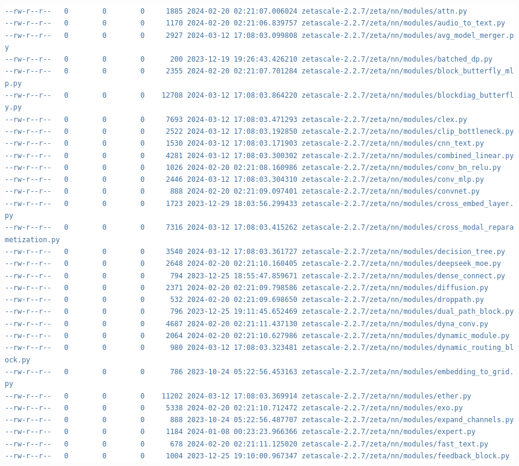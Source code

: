 ```diff
--rw-r--r--   0        0        0     1885 2024-02-20 02:21:07.006024 zetascale-2.2.7/zeta/nn/modules/attn.py
--rw-r--r--   0        0        0     1170 2024-02-20 02:21:06.839757 zetascale-2.2.7/zeta/nn/modules/audio_to_text.py
--rw-r--r--   0        0        0     2927 2024-03-12 17:08:03.099808 zetascale-2.2.7/zeta/nn/modules/avg_model_merger.py
--rw-r--r--   0        0        0      200 2023-12-19 19:26:43.426210 zetascale-2.2.7/zeta/nn/modules/batched_dp.py
--rw-r--r--   0        0        0     2355 2024-02-20 02:21:07.701284 zetascale-2.2.7/zeta/nn/modules/block_butterfly_mlp.py
--rw-r--r--   0        0        0    12708 2024-03-12 17:08:03.864220 zetascale-2.2.7/zeta/nn/modules/blockdiag_butterfly.py
--rw-r--r--   0        0        0     7693 2024-03-12 17:08:03.471293 zetascale-2.2.7/zeta/nn/modules/clex.py
--rw-r--r--   0        0        0     2522 2024-03-12 17:08:03.192850 zetascale-2.2.7/zeta/nn/modules/clip_bottleneck.py
--rw-r--r--   0        0        0     1530 2024-03-12 17:08:03.171903 zetascale-2.2.7/zeta/nn/modules/cnn_text.py
--rw-r--r--   0        0        0     4281 2024-03-12 17:08:03.300302 zetascale-2.2.7/zeta/nn/modules/combined_linear.py
--rw-r--r--   0        0        0     1026 2024-02-20 02:21:08.160986 zetascale-2.2.7/zeta/nn/modules/conv_bn_relu.py
--rw-r--r--   0        0        0     2446 2024-03-12 17:08:03.304310 zetascale-2.2.7/zeta/nn/modules/conv_mlp.py
--rw-r--r--   0        0        0      888 2024-02-20 02:21:09.097401 zetascale-2.2.7/zeta/nn/modules/convnet.py
--rw-r--r--   0        0        0     1723 2023-12-29 18:03:56.299433 zetascale-2.2.7/zeta/nn/modules/cross_embed_layer.py
--rw-r--r--   0        0        0     7316 2024-03-12 17:08:03.415262 zetascale-2.2.7/zeta/nn/modules/cross_modal_reparametization.py
--rw-r--r--   0        0        0     3540 2024-03-12 17:08:03.361727 zetascale-2.2.7/zeta/nn/modules/decision_tree.py
--rw-r--r--   0        0        0     2648 2024-02-20 02:21:10.160405 zetascale-2.2.7/zeta/nn/modules/deepseek_moe.py
--rw-r--r--   0        0        0      794 2023-12-25 18:55:47.859671 zetascale-2.2.7/zeta/nn/modules/dense_connect.py
--rw-r--r--   0        0        0     2371 2024-02-20 02:21:09.798586 zetascale-2.2.7/zeta/nn/modules/diffusion.py
--rw-r--r--   0        0        0      532 2024-02-20 02:21:09.698650 zetascale-2.2.7/zeta/nn/modules/droppath.py
--rw-r--r--   0        0        0      796 2023-12-25 19:11:45.652469 zetascale-2.2.7/zeta/nn/modules/dual_path_block.py
--rw-r--r--   0        0        0     4687 2024-02-20 02:21:11.437130 zetascale-2.2.7/zeta/nn/modules/dyna_conv.py
--rw-r--r--   0        0        0     2064 2024-02-20 02:21:10.627986 zetascale-2.2.7/zeta/nn/modules/dynamic_module.py
--rw-r--r--   0        0        0      980 2024-03-12 17:08:03.323481 zetascale-2.2.7/zeta/nn/modules/dynamic_routing_block.py
--rw-r--r--   0        0        0      786 2023-10-24 05:22:56.453163 zetascale-2.2.7/zeta/nn/modules/embedding_to_grid.py
--rw-r--r--   0        0        0    11202 2024-03-12 17:08:03.369914 zetascale-2.2.7/zeta/nn/modules/ether.py
--rw-r--r--   0        0        0     5338 2024-02-20 02:21:10.712472 zetascale-2.2.7/zeta/nn/modules/exo.py
--rw-r--r--   0        0        0      888 2023-10-24 05:22:56.487707 zetascale-2.2.7/zeta/nn/modules/expand_channels.py
--rw-r--r--   0        0        0     1184 2024-01-08 00:23:23.966366 zetascale-2.2.7/zeta/nn/modules/expert.py
--rw-r--r--   0        0        0      678 2024-02-20 02:21:11.125020 zetascale-2.2.7/zeta/nn/modules/fast_text.py
--rw-r--r--   0        0        0     1004 2023-12-25 19:10:00.967347 zetascale-2.2.7/zeta/nn/modules/feedback_block.py
```